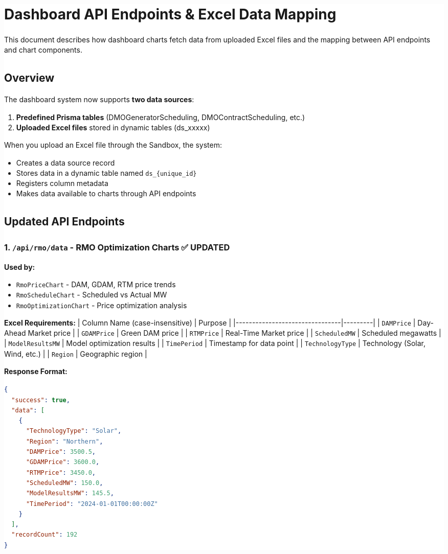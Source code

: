# Dashboard API Endpoints & Excel Data Mapping

This document describes how dashboard charts fetch data from uploaded Excel files and the mapping between API endpoints and chart components.

## Overview

The dashboard system now supports **two data sources**:
1. **Predefined Prisma tables** (DMOGeneratorScheduling, DMOContractScheduling, etc.)
2. **Uploaded Excel files** stored in dynamic tables (ds_xxxxx)

When you upload an Excel file through the Sandbox, the system:
- Creates a data source record
- Stores data in a dynamic table named `ds_{unique_id}`
- Registers column metadata
- Makes data available to charts through API endpoints

## Updated API Endpoints

### 1. `/api/rmo/data` - RMO Optimization Charts ✅ **UPDATED**

**Used by:**
- `RmoPriceChart` - DAM, GDAM, RTM price trends
- `RmoScheduleChart` - Scheduled vs Actual MW
- `RmoOptimizationChart` - Price optimization analysis

**Excel Requirements:**
| Column Name (case-insensitive) | Purpose |
|--------------------------------|---------|
| `DAMPrice` | Day-Ahead Market price |
| `GDAMPrice` | Green DAM price |
| `RTMPrice` | Real-Time Market price |
| `ScheduledMW` | Scheduled megawatts |
| `ModelResultsMW` | Model optimization results |
| `TimePeriod` | Timestamp for data point |
| `TechnologyType` | Technology (Solar, Wind, etc.) |
| `Region` | Geographic region |

**Response Format:**
```json
{
  "success": true,
  "data": [
    {
      "TechnologyType": "Solar",
      "Region": "Northern",
      "DAMPrice": 3500.5,
      "GDAMPrice": 3600.0,
      "RTMPrice": 3450.0,
      "ScheduledMW": 150.0,
      "ModelResultsMW": 145.5,
      "TimePeriod": "2024-01-01T00:00:00Z"
    }
  ],
  "recordCount": 192
}
```
